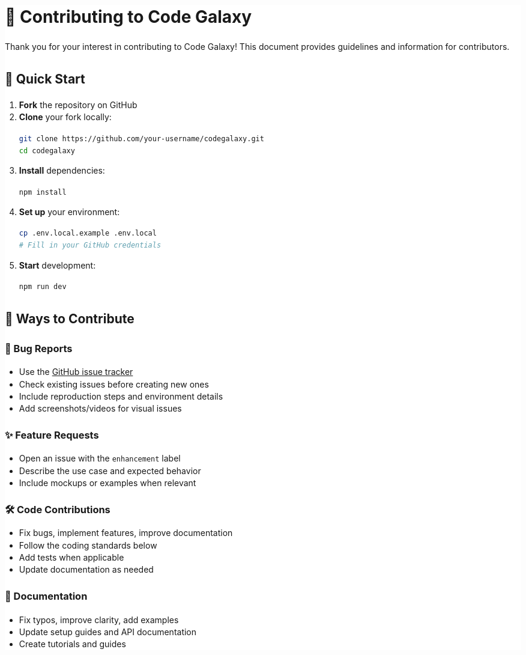 # 🤝 Contributing to Code Galaxy

Thank you for your interest in contributing to Code Galaxy! This document provides guidelines and information for contributors.

## 🚀 Quick Start

1. **Fork** the repository on GitHub
2. **Clone** your fork locally:
   ```bash
   git clone https://github.com/your-username/codegalaxy.git
   cd codegalaxy
   ```
3. **Install** dependencies:
   ```bash
   npm install
   ```
4. **Set up** your environment:
   ```bash
   cp .env.local.example .env.local
   # Fill in your GitHub credentials
   ```
5. **Start** development:
   ```bash
   npm run dev
   ```

## 🎯 Ways to Contribute

### 🐛 Bug Reports
- Use the [GitHub issue tracker](https://github.com/JasonDoug/codegalaxy/issues)
- Check existing issues before creating new ones
- Include reproduction steps and environment details
- Add screenshots/videos for visual issues

### ✨ Feature Requests
- Open an issue with the `enhancement` label
- Describe the use case and expected behavior
- Include mockups or examples when relevant

### 🛠️ Code Contributions
- Fix bugs, implement features, improve documentation
- Follow the coding standards below
- Add tests when applicable
- Update documentation as needed

### 📖 Documentation
- Fix typos, improve clarity, add examples
- Update setup guides and API documentation
- Create tutorials and guides

